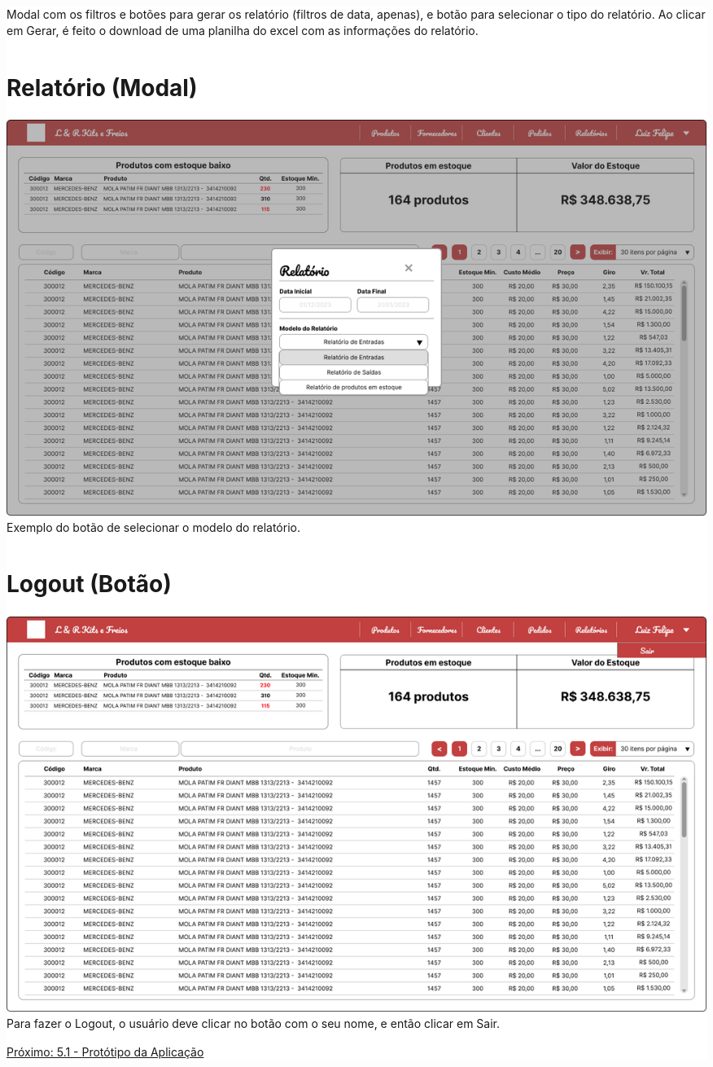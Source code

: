 Modal com os filtros e botões para gerar os relatório (filtros de data, apenas), e botão para selecionar o tipo do relatório.
Ao clicar em Gerar, é feito o download de uma planilha do excel com as informações do relatório.

# Relatório (Modal)
![Relatorios](images/fluxo-tela/Relatorios-3.png)  
Exemplo do botão de selecionar o modelo do relatório.

# Logout (Botão)
![Logout](images/fluxo-tela/Logout.png)
Para fazer o Logout, o usuário deve clicar no botão com o seu nome, e então clicar em Sair.

[Próximo: 5.1 - Protótipo da Aplicação](5.1-Prototipo.md)